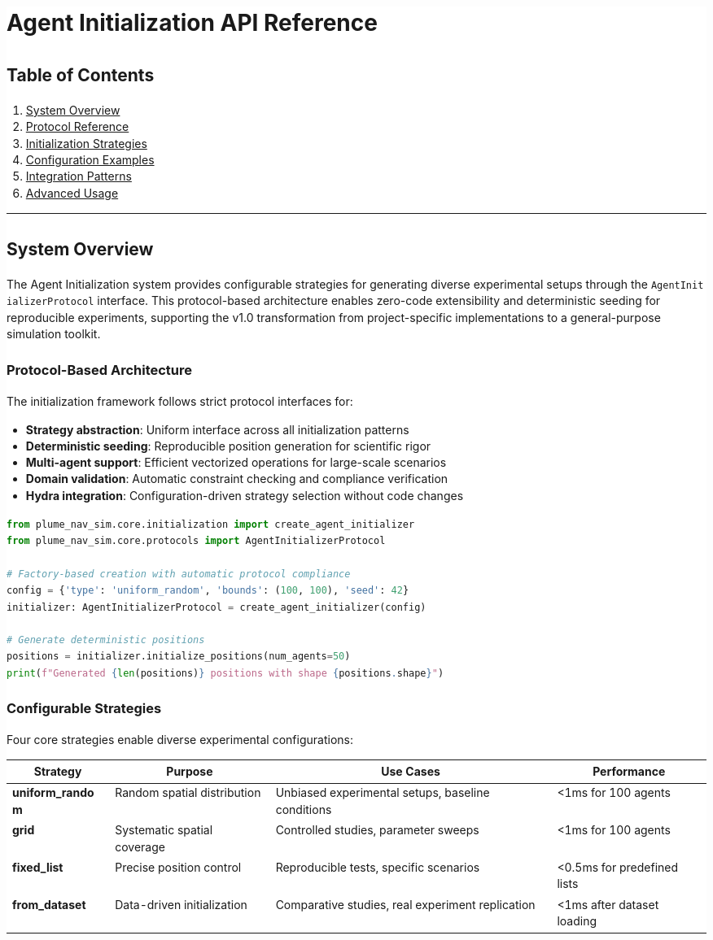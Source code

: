 # Agent Initialization API Reference

## Table of Contents

1. [System Overview](#system-overview)
2. [Protocol Reference](#protocol-reference)
3. [Initialization Strategies](#initialization-strategies)
4. [Configuration Examples](#configuration-examples)
5. [Integration Patterns](#integration-patterns)
6. [Advanced Usage](#advanced-usage)

---

## System Overview

The Agent Initialization system provides configurable strategies for generating diverse experimental setups through the `AgentInitializerProtocol` interface. This protocol-based architecture enables zero-code extensibility and deterministic seeding for reproducible experiments, supporting the v1.0 transformation from project-specific implementations to a general-purpose simulation toolkit.

### Protocol-Based Architecture

The initialization framework follows strict protocol interfaces for:
- **Strategy abstraction**: Uniform interface across all initialization patterns
- **Deterministic seeding**: Reproducible position generation for scientific rigor
- **Multi-agent support**: Efficient vectorized operations for large-scale scenarios
- **Domain validation**: Automatic constraint checking and compliance verification
- **Hydra integration**: Configuration-driven strategy selection without code changes

```python
from plume_nav_sim.core.initialization import create_agent_initializer
from plume_nav_sim.core.protocols import AgentInitializerProtocol

# Factory-based creation with automatic protocol compliance
config = {'type': 'uniform_random', 'bounds': (100, 100), 'seed': 42}
initializer: AgentInitializerProtocol = create_agent_initializer(config)

# Generate deterministic positions
positions = initializer.initialize_positions(num_agents=50)
print(f"Generated {len(positions)} positions with shape {positions.shape}")
```

### Configurable Strategies

Four core strategies enable diverse experimental configurations:

| Strategy | Purpose | Use Cases | Performance |
|----------|---------|-----------|-------------|
| **uniform_random** | Random spatial distribution | Unbiased experimental setups, baseline conditions | <1ms for 100 agents |
| **grid** | Systematic spatial coverage | Controlled studies, parameter sweeps | <1ms for 100 agents |
| **fixed_list** | Precise position control | Reproducible tests, specific scenarios | <0.5ms for predefined lists |
| **from_dataset** | Data-driven initialization | Comparative studies, real experiment replication | <1ms after dataset loading |
